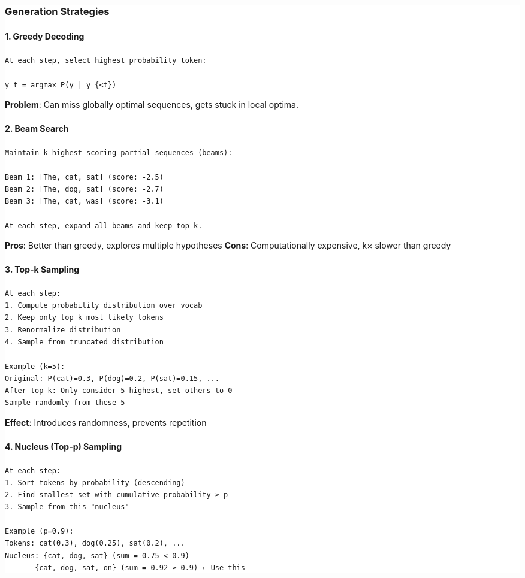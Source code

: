 ### Generation Strategies

#### 1. Greedy Decoding

```
At each step, select highest probability token:

y_t = argmax P(y | y_{<t})
```

**Problem**: Can miss globally optimal sequences, gets stuck in local optima.

#### 2. Beam Search

```
Maintain k highest-scoring partial sequences (beams):

Beam 1: [The, cat, sat] (score: -2.5)
Beam 2: [The, dog, sat] (score: -2.7)
Beam 3: [The, cat, was] (score: -3.1)

At each step, expand all beams and keep top k.
```

**Pros**: Better than greedy, explores multiple hypotheses
**Cons**: Computationally expensive, k× slower than greedy

#### 3. Top-k Sampling

```
At each step:
1. Compute probability distribution over vocab
2. Keep only top k most likely tokens
3. Renormalize distribution
4. Sample from truncated distribution

Example (k=5):
Original: P(cat)=0.3, P(dog)=0.2, P(sat)=0.15, ...
After top-k: Only consider 5 highest, set others to 0
Sample randomly from these 5
```

**Effect**: Introduces randomness, prevents repetition

#### 4. Nucleus (Top-p) Sampling

```
At each step:
1. Sort tokens by probability (descending)
2. Find smallest set with cumulative probability ≥ p
3. Sample from this "nucleus"

Example (p=0.9):
Tokens: cat(0.3), dog(0.25), sat(0.2), ...
Nucleus: {cat, dog, sat} (sum = 0.75 < 0.9)
       {cat, dog, sat, on} (sum = 0.92 ≥ 0.9) ← Use this
```
